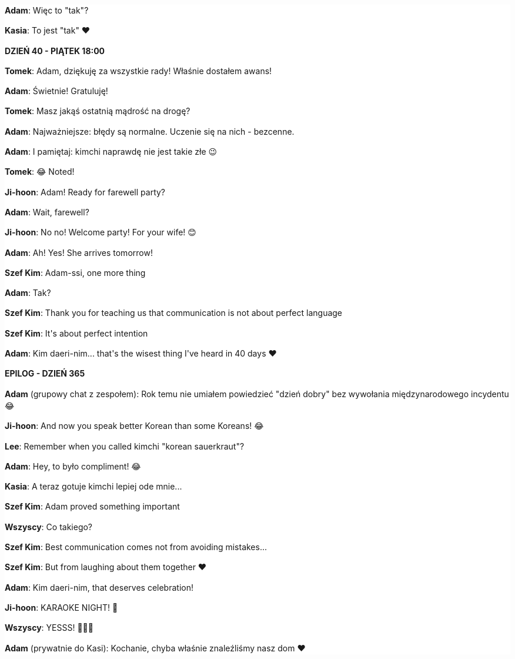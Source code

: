 **Adam**: Więc to "tak"?

**Kasia**: To jest "tak" ❤️

**DZIEŃ 40 - PIĄTEK 18:00**

**Tomek**: Adam, dziękuję za wszystkie rady! Właśnie dostałem awans!

**Adam**: Świetnie! Gratuluję!

**Tomek**: Masz jakąś ostatnią mądrość na drogę?

**Adam**: Najważniejsze: błędy są normalne. Uczenie się na nich - bezcenne.

**Adam**: I pamiętaj: kimchi naprawdę nie jest takie złe 😉

**Tomek**: 😂 Noted!

**Ji-hoon**: Adam! Ready for farewell party?

**Adam**: Wait, farewell?

**Ji-hoon**: No no! Welcome party! For your wife! 😊

**Adam**: Ah! Yes! She arrives tomorrow!

**Szef Kim**: Adam-ssi, one more thing

**Adam**: Tak?

**Szef Kim**: Thank you for teaching us that communication is not about perfect language

**Szef Kim**: It's about perfect intention

**Adam**: Kim daeri-nim... that's the wisest thing I've heard in 40 days ❤️

**EPILOG - DZIEŃ 365**

**Adam** (grupowy chat z zespołem): Rok temu nie umiałem powiedzieć "dzień dobry" bez wywołania międzynarodowego incydentu 😂

**Ji-hoon**: And now you speak better Korean than some Koreans! 😂

**Lee**: Remember when you called kimchi "korean sauerkraut"? 

**Adam**: Hey, to było compliment! 😂

**Kasia**: A teraz gotuje kimchi lepiej ode mnie...

**Szef Kim**: Adam proved something important

**Wszyscy**: Co takiego?

**Szef Kim**: Best communication comes not from avoiding mistakes...

**Szef Kim**: But from laughing about them together ❤️

**Adam**: Kim daeri-nim, that deserves celebration!

**Ji-hoon**: KARAOKE NIGHT! 🎤

**Wszyscy**: YESSS! 🎉🍻🎵

**Adam** (prywatnie do Kasi): Kochanie, chyba właśnie znaleźliśmy nasz dom ❤️
